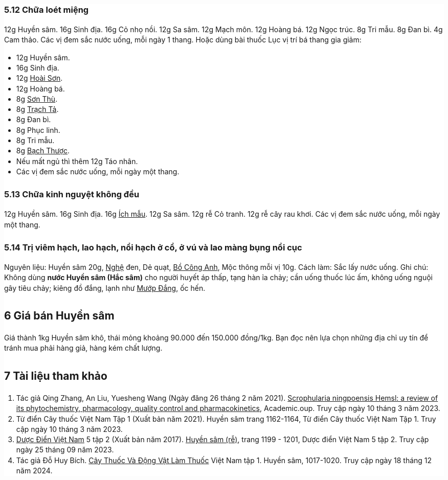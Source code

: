 ### 5.12 Chữa loét miệng
12g Huyền sâm.
16g Sinh địa.
16g Cỏ nhọ nồi.
12g Sa sâm.
12g Mạch môn.
12g Hoàng bá.
12g Ngọc trúc.
8g Tri mẫu.
8g Đan bì.
4g Cam thảo.
Các vị đem sắc nước uống, mỗi ngày 1 thang.
Hoặc dùng bài thuốc Lục vị trí bá thang gia giảm:
  * 12g Huyền sâm.
  * 16g Sinh địa.
  * 12g [Hoài Sơn](https://trungtamthuoc.com/hoat-chat/hoai-son "Hoài Sơn").
  * 12g Hoàng bá.
  * 8g [Sơn Thù](https://trungtamthuoc.com/hoat-chat/son-thu "Sơn Thù").
  * 8g [Trạch Tả](https://trungtamthuoc.com/hoat-chat/trach-ta "Trạch Tả").
  * 8g Đan bì.
  * 8g Phục linh.
  * 8g Tri mẫu.
  * 8g [Bạch Thược](https://trungtamthuoc.com/duoc-lieu/bach-thuoc "Bạch Thược").
  * Nếu mất ngủ thì thêm 12g Táo nhân.
  * Các vị đem sắc nước uống, mỗi ngày một thang.


### 5.13 Chữa kinh nguyệt không đều
12g Huyền sâm.
16g Sinh địa.
16g [Ích mẫu](https://trungtamthuoc.com/hoat-chat/ich-mau "Ích mẫu").
12g Sa sâm.
12g rễ Cỏ tranh.
12g rễ cây rau khơi.
Các vị đem sắc nước uống, mỗi ngày một thang.
### 5.14 Trị viêm hạch, lao hạch, nổi hạch ở cổ, ở vú và lao màng bụng nổi cục
Nguyên liệu: Huyền sâm 20g, [Nghệ](https://trungtamthuoc.com/hoat-chat/nghe "Nghệ") đen, Dẻ quạt, [Bồ Công Anh](https://trungtamthuoc.com/duoc-lieu/bo-cong-anh-30 "Bồ Công Anh"), Mộc thông mỗi vị 10g.
Cách làm: Sắc lấy nước uống.
Ghi chú: Không dùng **nước Huyền sâm (Hắc sâm)** cho người huyết áp thấp, tạng hàn ỉa chảy; cần uống thuốc lúc ấm, không uống nguội gây tiêu chảy; kiêng đồ đắng, lạnh như [Mướp Đắng](https://trungtamthuoc.com/duoc-lieu/kho-qua-55 "Mướp Đắng"), ốc hến.
##  6 Giá bán Huyền sâm
Giá thành 1kg Huyền sâm khô, thái mỏng khoảng 90.000 đến 150.000 đồng/1kg. Bạn đọc nên lựa chọn những địa chỉ uy tín để tránh mua phải hàng giả, hàng kém chất lượng.
##  7 Tài liệu tham khảo
  1. Tác giả Qing Zhang, An Liu, Yuesheng Wang (Ngày đăng 26 tháng 2 năm 2021). [Scrophularia ningpoensis Hemsl: a review of its phytochemistry, pharmacology, quality control and pharmacokinetics](https://academic.oup.com/jpp/article/73/5/573/6151628), Academic.oup. Truy cập ngày 10 tháng 3 năm 2023. 
  2. Từ điển Cây thuốc Việt Nam Tập 1 (Xuất bản năm 2021). Huyền sâm trang 1162-1164, Từ điển Cây thuốc Việt Nam Tập 1. Truy cập ngày 10 tháng 3 năm 2023.
  3. [Dược Điển Việt Nam](https://trungtamthuoc.com/bai-viet/duoc-dien-viet-nam "Dược Điển Việt Nam") 5 tập 2 (Xuất bản năm 2017). [Huyền sâm (rễ)](https://trungtamthuoc.com/upload/pdf/duoc-dien-5-tap-2.pdf), trang 1199 - 1201, Dược điển Việt Nam 5 tập 2. Truy cập ngày 25 tháng 09 năm 2023.
  4. Tác giả Đỗ Huy Bích. [Cây Thuốc Và Động Vật Làm Thuốc](https://trungtamthuoc.com/bai-viet/doc-online-va-tai-mien-phi-pdf-sach-cay-thuoc-va-dong-vat-lam-thuoc-o-viet-nam "Cây Thuốc Và Động Vật Làm Thuốc") Việt Nam tập 1. Huyền sâm, 1017-1020. Truy cập ngày 18 tháng 12 năm 2024.
